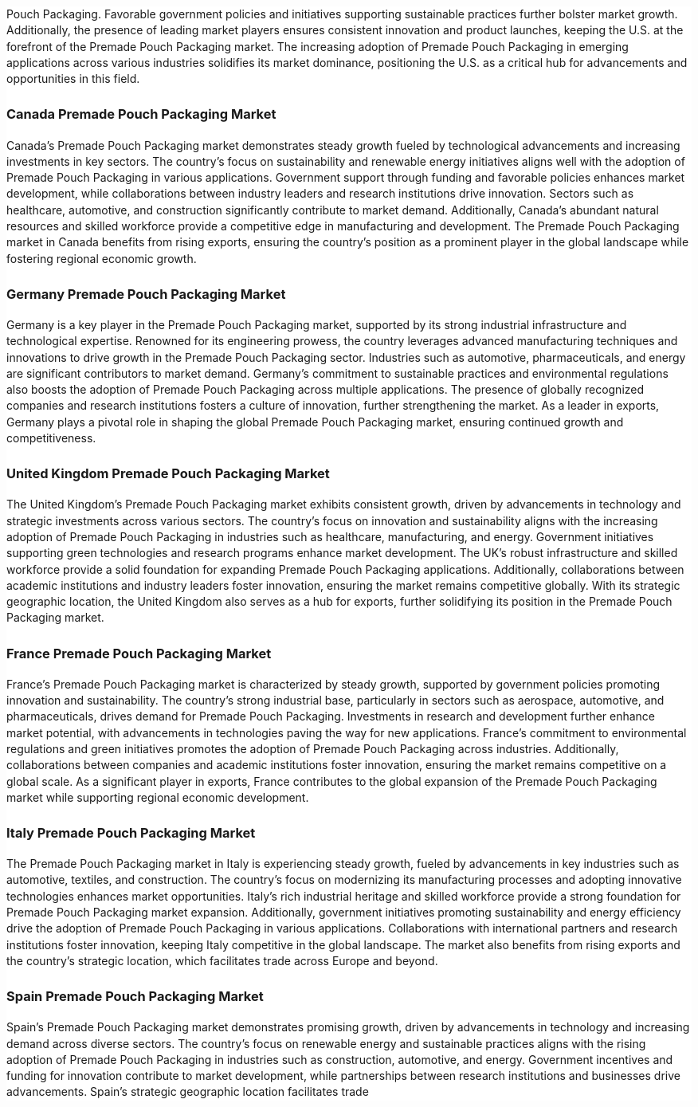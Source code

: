 Pouch Packaging. Favorable government policies and initiatives supporting sustainable practices further bolster market growth. Additionally, the presence of leading market players ensures consistent innovation and product launches, keeping the U.S. at the forefront of the Premade Pouch Packaging market. The increasing adoption of Premade Pouch Packaging in emerging applications across various industries solidifies its market dominance, positioning the U.S. as a critical hub for advancements and opportunities in this field.</p><h3>Canada Premade Pouch Packaging Market</h3><p>Canada&rsquo;s Premade Pouch Packaging market demonstrates steady growth fueled by technological advancements and increasing investments in key sectors. The country&rsquo;s focus on sustainability and renewable energy initiatives aligns well with the adoption of Premade Pouch Packaging in various applications. Government support through funding and favorable policies enhances market development, while collaborations between industry leaders and research institutions drive innovation. Sectors such as healthcare, automotive, and construction significantly contribute to market demand. Additionally, Canada&rsquo;s abundant natural resources and skilled workforce provide a competitive edge in manufacturing and development. The Premade Pouch Packaging market in Canada benefits from rising exports, ensuring the country&rsquo;s position as a prominent player in the global landscape while fostering regional economic growth.</p><h3>Germany Premade Pouch Packaging Market</h3><p>Germany is a key player in the Premade Pouch Packaging market, supported by its strong industrial infrastructure and technological expertise. Renowned for its engineering prowess, the country leverages advanced manufacturing techniques and innovations to drive growth in the Premade Pouch Packaging sector. Industries such as automotive, pharmaceuticals, and energy are significant contributors to market demand. Germany&rsquo;s commitment to sustainable practices and environmental regulations also boosts the adoption of Premade Pouch Packaging across multiple applications. The presence of globally recognized companies and research institutions fosters a culture of innovation, further strengthening the market. As a leader in exports, Germany plays a pivotal role in shaping the global Premade Pouch Packaging market, ensuring continued growth and competitiveness.</p><h3>United Kingdom Premade Pouch Packaging Market</h3><p>The United Kingdom&rsquo;s Premade Pouch Packaging market exhibits consistent growth, driven by advancements in technology and strategic investments across various sectors. The country&rsquo;s focus on innovation and sustainability aligns with the increasing adoption of Premade Pouch Packaging in industries such as healthcare, manufacturing, and energy. Government initiatives supporting green technologies and research programs enhance market development. The UK&rsquo;s robust infrastructure and skilled workforce provide a solid foundation for expanding Premade Pouch Packaging applications. Additionally, collaborations between academic institutions and industry leaders foster innovation, ensuring the market remains competitive globally. With its strategic geographic location, the United Kingdom also serves as a hub for exports, further solidifying its position in the Premade Pouch Packaging market.</p><h3>France Premade Pouch Packaging Market</h3><p>France&rsquo;s Premade Pouch Packaging market is characterized by steady growth, supported by government policies promoting innovation and sustainability. The country&rsquo;s strong industrial base, particularly in sectors such as aerospace, automotive, and pharmaceuticals, drives demand for Premade Pouch Packaging. Investments in research and development further enhance market potential, with advancements in technologies paving the way for new applications. France&rsquo;s commitment to environmental regulations and green initiatives promotes the adoption of Premade Pouch Packaging across industries. Additionally, collaborations between companies and academic institutions foster innovation, ensuring the market remains competitive on a global scale. As a significant player in exports, France contributes to the global expansion of the Premade Pouch Packaging market while supporting regional economic development.</p><h3>Italy Premade Pouch Packaging Market</h3><p>The Premade Pouch Packaging market in Italy is experiencing steady growth, fueled by advancements in key industries such as automotive, textiles, and construction. The country&rsquo;s focus on modernizing its manufacturing processes and adopting innovative technologies enhances market opportunities. Italy&rsquo;s rich industrial heritage and skilled workforce provide a strong foundation for Premade Pouch Packaging market expansion. Additionally, government initiatives promoting sustainability and energy efficiency drive the adoption of Premade Pouch Packaging in various applications. Collaborations with international partners and research institutions foster innovation, keeping Italy competitive in the global landscape. The market also benefits from rising exports and the country&rsquo;s strategic location, which facilitates trade across Europe and beyond.</p><h3>Spain Premade Pouch Packaging Market</h3><p>Spain&rsquo;s Premade Pouch Packaging market demonstrates promising growth, driven by advancements in technology and increasing demand across diverse sectors. The country&rsquo;s focus on renewable energy and sustainable practices aligns with the rising adoption of Premade Pouch Packaging in industries such as construction, automotive, and energy. Government incentives and funding for innovation contribute to market development, while partnerships between research institutions and businesses drive advancements. Spain&rsquo;s strategic geographic location facilitates trade